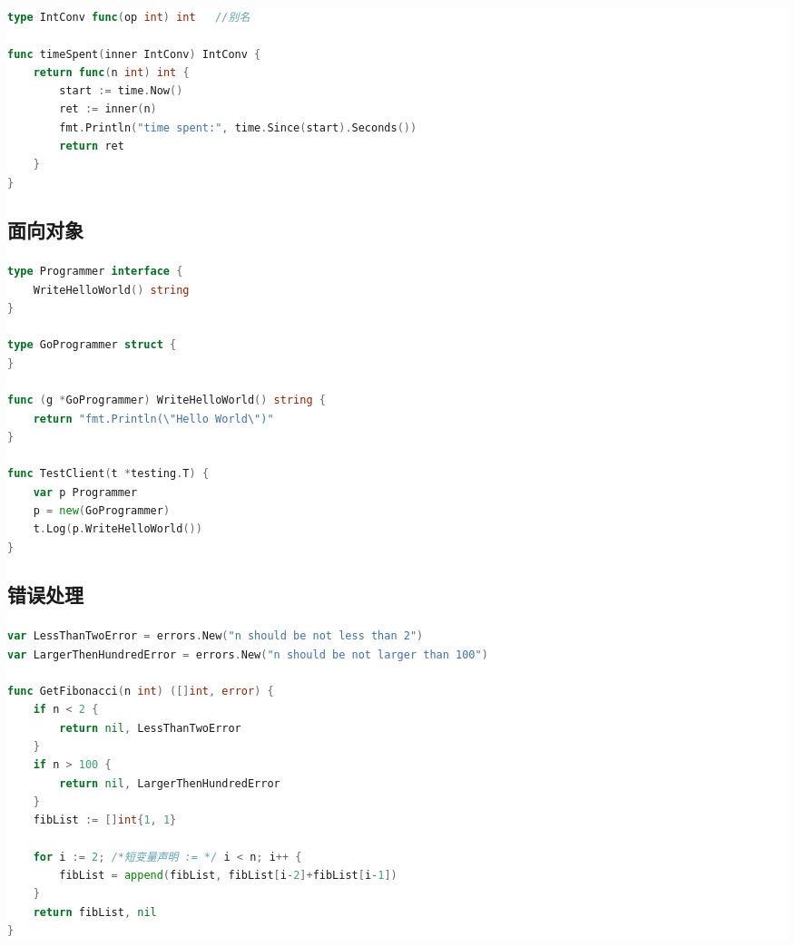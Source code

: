 ```go
type IntConv func(op int) int   //别名

func timeSpent(inner IntConv) IntConv {
	return func(n int) int {
		start := time.Now()
		ret := inner(n)
		fmt.Println("time spent:", time.Since(start).Seconds())
		return ret
	}
}
```

## 面向对象

```go
type Programmer interface {
	WriteHelloWorld() string
}

type GoProgrammer struct {
}

func (g *GoProgrammer) WriteHelloWorld() string {
	return "fmt.Println(\"Hello World\")"
}

func TestClient(t *testing.T) {
	var p Programmer
	p = new(GoProgrammer)
	t.Log(p.WriteHelloWorld())
}

```

## 错误处理

```go
var LessThanTwoError = errors.New("n should be not less than 2")
var LargerThenHundredError = errors.New("n should be not larger than 100")

func GetFibonacci(n int) ([]int, error) {
	if n < 2 {
		return nil, LessThanTwoError
	}
	if n > 100 {
		return nil, LargerThenHundredError
	}
	fibList := []int{1, 1}

	for i := 2; /*短变量声明 := */ i < n; i++ {
		fibList = append(fibList, fibList[i-2]+fibList[i-1])
	}
	return fibList, nil
}
```
